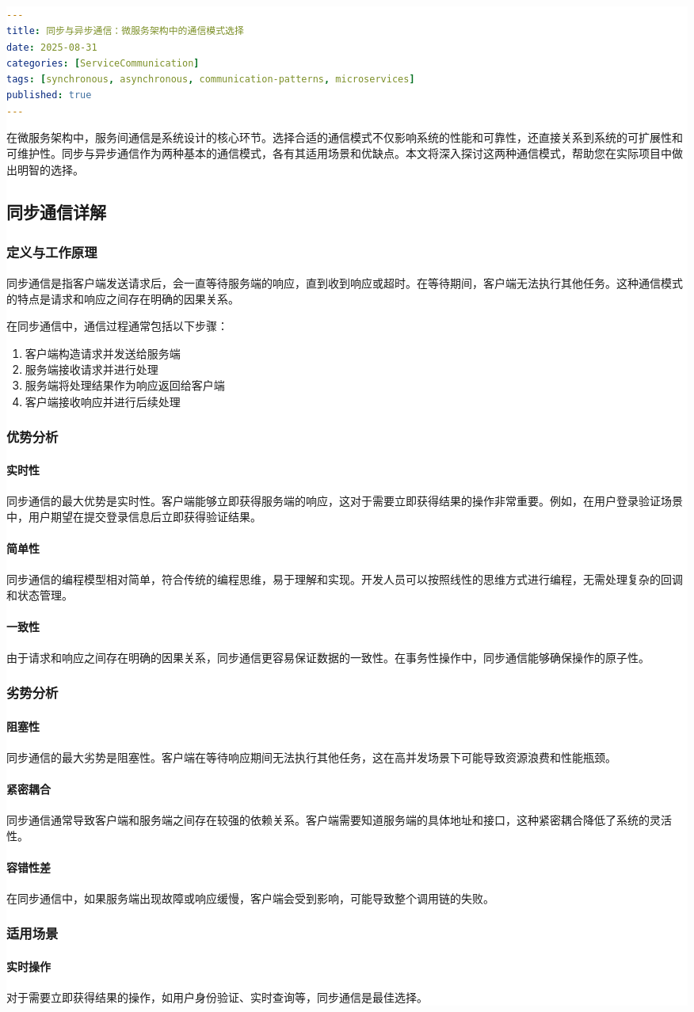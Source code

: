```yaml
---
title: 同步与异步通信：微服务架构中的通信模式选择
date: 2025-08-31
categories: [ServiceCommunication]
tags: [synchronous, asynchronous, communication-patterns, microservices]
published: true
---
```


在微服务架构中，服务间通信是系统设计的核心环节。选择合适的通信模式不仅影响系统的性能和可靠性，还直接关系到系统的可扩展性和可维护性。同步与异步通信作为两种基本的通信模式，各有其适用场景和优缺点。本文将深入探讨这两种通信模式，帮助您在实际项目中做出明智的选择。

## 同步通信详解

### 定义与工作原理

同步通信是指客户端发送请求后，会一直等待服务端的响应，直到收到响应或超时。在等待期间，客户端无法执行其他任务。这种通信模式的特点是请求和响应之间存在明确的因果关系。

在同步通信中，通信过程通常包括以下步骤：
1. 客户端构造请求并发送给服务端
2. 服务端接收请求并进行处理
3. 服务端将处理结果作为响应返回给客户端
4. 客户端接收响应并进行后续处理

### 优势分析

#### 实时性
同步通信的最大优势是实时性。客户端能够立即获得服务端的响应，这对于需要立即获得结果的操作非常重要。例如，在用户登录验证场景中，用户期望在提交登录信息后立即获得验证结果。

#### 简单性
同步通信的编程模型相对简单，符合传统的编程思维，易于理解和实现。开发人员可以按照线性的思维方式进行编程，无需处理复杂的回调和状态管理。

#### 一致性
由于请求和响应之间存在明确的因果关系，同步通信更容易保证数据的一致性。在事务性操作中，同步通信能够确保操作的原子性。

### 劣势分析

#### 阻塞性
同步通信的最大劣势是阻塞性。客户端在等待响应期间无法执行其他任务，这在高并发场景下可能导致资源浪费和性能瓶颈。

#### 紧密耦合
同步通信通常导致客户端和服务端之间存在较强的依赖关系。客户端需要知道服务端的具体地址和接口，这种紧密耦合降低了系统的灵活性。

#### 容错性差
在同步通信中，如果服务端出现故障或响应缓慢，客户端会受到影响，可能导致整个调用链的失败。

### 适用场景

#### 实时操作
对于需要立即获得结果的操作，如用户身份验证、实时查询等，同步通信是最佳选择。
